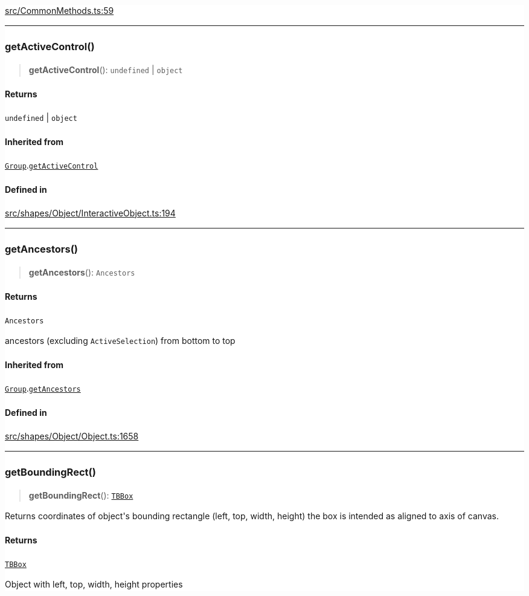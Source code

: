 [src/CommonMethods.ts:59](https://github.com/fabricjs/fabric.js/blob/c093e29e73123dafcfa091ff4d5e04e690bb796e/src/CommonMethods.ts#L59)

***

### getActiveControl()

> **getActiveControl**(): `undefined` \| `object`

#### Returns

`undefined` \| `object`

#### Inherited from

[`Group`](/api/classes/group/).[`getActiveControl`](/api/classes/group/#getactivecontrol)

#### Defined in

[src/shapes/Object/InteractiveObject.ts:194](https://github.com/fabricjs/fabric.js/blob/c093e29e73123dafcfa091ff4d5e04e690bb796e/src/shapes/Object/InteractiveObject.ts#L194)

***

### getAncestors()

> **getAncestors**(): `Ancestors`

#### Returns

`Ancestors`

ancestors (excluding `ActiveSelection`) from bottom to top

#### Inherited from

[`Group`](/api/classes/group/).[`getAncestors`](/api/classes/group/#getancestors)

#### Defined in

[src/shapes/Object/Object.ts:1658](https://github.com/fabricjs/fabric.js/blob/c093e29e73123dafcfa091ff4d5e04e690bb796e/src/shapes/Object/Object.ts#L1658)

***

### getBoundingRect()

> **getBoundingRect**(): [`TBBox`](/api/type-aliases/tbbox/)

Returns coordinates of object's bounding rectangle (left, top, width, height)
the box is intended as aligned to axis of canvas.

#### Returns

[`TBBox`](/api/type-aliases/tbbox/)

Object with left, top, width, height properties
